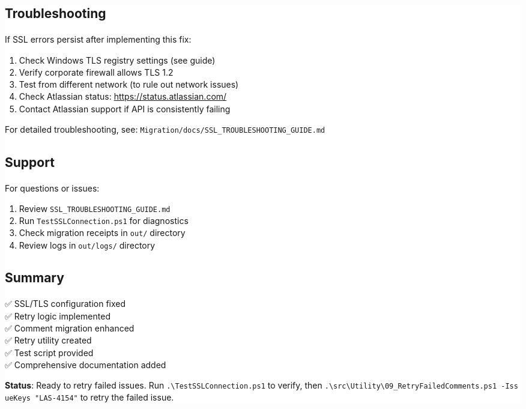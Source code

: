 ## Troubleshooting

If SSL errors persist after implementing this fix:

1. Check Windows TLS registry settings (see guide)
2. Verify corporate firewall allows TLS 1.2
3. Test from different network (to rule out network issues)
4. Check Atlassian status: https://status.atlassian.com/
5. Contact Atlassian support if API is consistently failing

For detailed troubleshooting, see: `Migration/docs/SSL_TROUBLESHOOTING_GUIDE.md`

## Support

For questions or issues:

1. Review `SSL_TROUBLESHOOTING_GUIDE.md`
2. Run `TestSSLConnection.ps1` for diagnostics
3. Check migration receipts in `out/` directory
4. Review logs in `out/logs/` directory

## Summary

✅ SSL/TLS configuration fixed  
✅ Retry logic implemented  
✅ Comment migration enhanced  
✅ Retry utility created  
✅ Test script provided  
✅ Comprehensive documentation added  

**Status**: Ready to retry failed issues. Run `.\TestSSLConnection.ps1` to verify, then `.\src\Utility\09_RetryFailedComments.ps1 -IssueKeys "LAS-4154"` to retry the failed issue.

